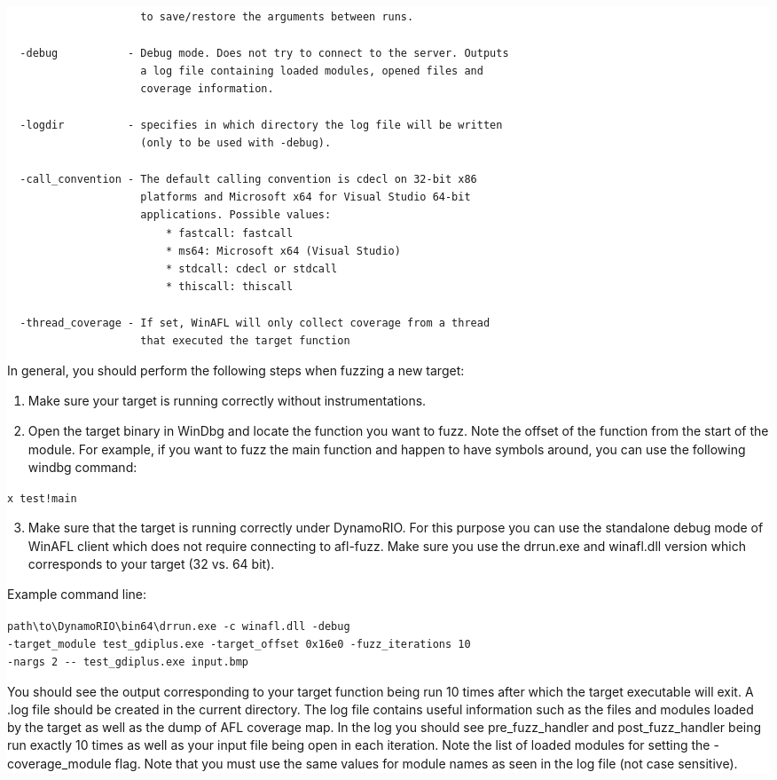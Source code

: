 ```
                     to save/restore the arguments between runs.

  -debug           - Debug mode. Does not try to connect to the server. Outputs
                     a log file containing loaded modules, opened files and
                     coverage information.

  -logdir          - specifies in which directory the log file will be written
                     (only to be used with -debug).

  -call_convention - The default calling convention is cdecl on 32-bit x86
                     platforms and Microsoft x64 for Visual Studio 64-bit
                     applications. Possible values:
                         * fastcall: fastcall
                         * ms64: Microsoft x64 (Visual Studio)
                         * stdcall: cdecl or stdcall
                         * thiscall: thiscall

  -thread_coverage - If set, WinAFL will only collect coverage from a thread
                     that executed the target function
```

In general, you should perform the following steps when fuzzing a new target:

1. Make sure your target is running correctly without instrumentations.

2. Open the target binary in WinDbg and locate the function you want to fuzz.
Note the offset of the function from the start of the module. For example, if
you want to fuzz the main function and happen to have symbols around, you can
use the following windbg command:

```
x test!main
```

3. Make sure that the target is running correctly under DynamoRIO. For this
purpose you can use the standalone debug mode of WinAFL client which does not
require connecting to afl-fuzz. Make sure you use the drrun.exe and winafl.dll
version which corresponds to your target (32 vs. 64 bit).

Example command line:

```
path\to\DynamoRIO\bin64\drrun.exe -c winafl.dll -debug
-target_module test_gdiplus.exe -target_offset 0x16e0 -fuzz_iterations 10
-nargs 2 -- test_gdiplus.exe input.bmp
```

You should see the output corresponding to your target function being run 10
times after which the target executable will exit. A .log file should be
created in the current directory. The log file contains useful information
such as the files and modules loaded by the target as well as the dump of AFL
coverage map. In the log you should see pre_fuzz_handler and post_fuzz_handler
being run exactly 10 times as well as your input file being open in each
iteration. Note the list of loaded modules for setting the -coverage_module
flag. Note that you must use the same values for module names as seen in the
log file (not case sensitive).
